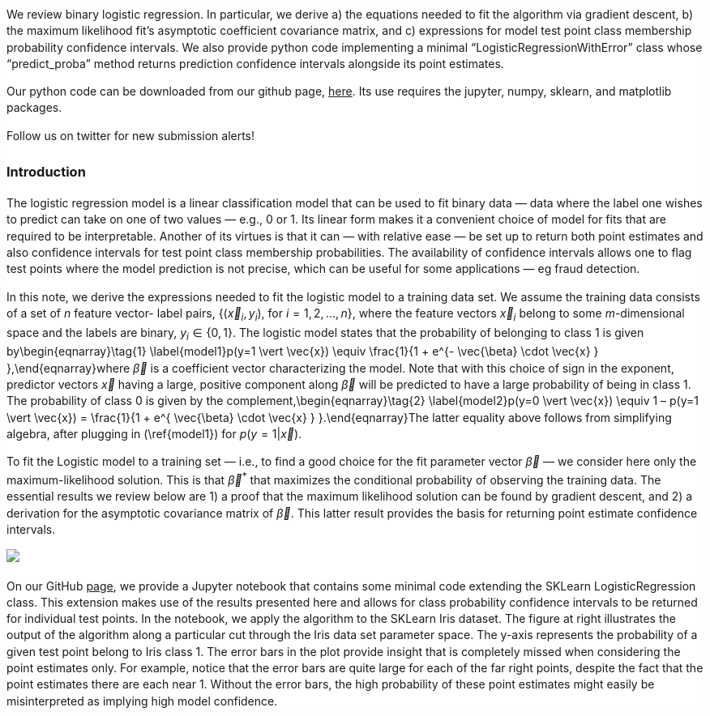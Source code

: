 
We review binary logistic regression. In particular, we derive a) the equations needed to fit the algorithm via gradient descent, b) the maximum likelihood fit’s asymptotic coefficient covariance matrix, and c) expressions for model test point class membership probability confidence intervals. We also provide python code implementing a minimal “LogisticRegressionWithError” class whose “predict_proba” method returns prediction confidence intervals alongside its point estimates.

Our python code can be downloaded from our github page, [here](https://github.com/EFavDB/logistic-regression-with-error). Its use requires the jupyter, numpy, sklearn, and matplotlib packages.

Follow us on twitter for new submission alerts!

### Introduction

The logistic regression model is a linear classification model that can be used to fit binary data — data where the label one wishes to predict can take on one of two values — e.g., $0$ or $1$. Its linear form makes it a convenient choice of model for fits that are required to be interpretable. Another of its virtues is that it can — with relative ease — be set up to return both point estimates and also confidence intervals for test point class membership probabilities. The availability of confidence intervals allows one to flag test points where the model prediction is not precise, which can be useful for some applications — eg fraud detection.

In this note, we derive the expressions needed to fit the logistic model to a training data set. We assume the training data consists of a set of $n$ feature vector- label pairs, $\{(\vec{x}_i, y_i)$, for $i = 1, 2, \ldots, n\}$, where the feature vectors $\vec{x}_i$ belong to some $m$-dimensional space and the labels are binary, $y_i \in \{0, 1\}.$ The logistic model states that the probability of belonging to class $1$ is given by\begin{eqnarray}\tag{1} \label{model1}p(y=1 \vert \vec{x}) \equiv \frac{1}{1 + e^{- \vec{\beta} \cdot \vec{x} } },\end{eqnarray}where $\vec{\beta}$ is a coefficient vector characterizing the model. Note that with this choice of sign in the exponent, predictor vectors $\vec{x}$ having a large, positive component along $\vec{\beta}$ will be predicted to have a large probability of being in class $1$. The probability of class $0$ is given by the complement,\begin{eqnarray}\tag{2} \label{model2}p(y=0 \vert \vec{x}) \equiv 1 – p(y=1 \vert \vec{x}) = \frac{1}{1 + e^{ \vec{\beta} \cdot \vec{x} } }.\end{eqnarray}The latter equality above follows from simplifying algebra, after plugging in (\ref{model1}) for $p(y=1 \vert \vec{x}).$

To fit the Logistic model to a training set — i.e., to find a good choice for the fit parameter vector $\vec{\beta}$ — we consider here only the maximum-likelihood solution. This is that $\vec{\beta}^*$ that maximizes the conditional probability of observing the training data. The essential results we review below are 1) a proof that the maximum likelihood solution can be found by gradient descent, and 2) a derivation for the asymptotic covariance matrix of $\vec{\beta}$. This latter result provides the basis for returning point estimate confidence intervals.

[![](http://efavdb.com/wp-content/uploads/2017/07/errorbar.png)
](http://efavdb.com/wp-content/uploads/2017/07/errorbar.png)

On our GitHub [page](https://github.com/EFavDB/logistic-regression-with-error), we provide a Jupyter notebook that contains some minimal code extending the SKLearn LogisticRegression class. This extension makes use of the results presented here and allows for class probability confidence intervals to be returned for individual test points. In the notebook, we apply the algorithm to the SKLearn Iris dataset. The figure at right illustrates the output of the algorithm along a particular cut through the Iris data set parameter space. The y-axis represents the probability of a given test point belong to Iris class $1$. The error bars in the plot provide insight that is completely missed when considering the point estimates only. For example, notice that the error bars are quite large for each of the far right points, despite the fact that the point estimates there are each near $1$. Without the error bars, the high probability of these point estimates might easily be misinterpreted as implying high model confidence.
